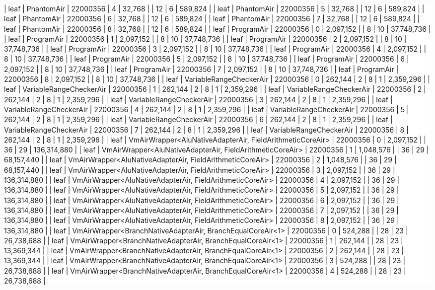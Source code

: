 | leaf | PhantomAir | 22000356 | 4 | 32,768 |  | 12 | 6 | 589,824 | 
| leaf | PhantomAir | 22000356 | 5 | 32,768 |  | 12 | 6 | 589,824 | 
| leaf | PhantomAir | 22000356 | 6 | 32,768 |  | 12 | 6 | 589,824 | 
| leaf | PhantomAir | 22000356 | 7 | 32,768 |  | 12 | 6 | 589,824 | 
| leaf | PhantomAir | 22000356 | 8 | 32,768 |  | 12 | 6 | 589,824 | 
| leaf | ProgramAir | 22000356 | 0 | 2,097,152 |  | 8 | 10 | 37,748,736 | 
| leaf | ProgramAir | 22000356 | 1 | 2,097,152 |  | 8 | 10 | 37,748,736 | 
| leaf | ProgramAir | 22000356 | 2 | 2,097,152 |  | 8 | 10 | 37,748,736 | 
| leaf | ProgramAir | 22000356 | 3 | 2,097,152 |  | 8 | 10 | 37,748,736 | 
| leaf | ProgramAir | 22000356 | 4 | 2,097,152 |  | 8 | 10 | 37,748,736 | 
| leaf | ProgramAir | 22000356 | 5 | 2,097,152 |  | 8 | 10 | 37,748,736 | 
| leaf | ProgramAir | 22000356 | 6 | 2,097,152 |  | 8 | 10 | 37,748,736 | 
| leaf | ProgramAir | 22000356 | 7 | 2,097,152 |  | 8 | 10 | 37,748,736 | 
| leaf | ProgramAir | 22000356 | 8 | 2,097,152 |  | 8 | 10 | 37,748,736 | 
| leaf | VariableRangeCheckerAir | 22000356 | 0 | 262,144 | 2 | 8 | 1 | 2,359,296 | 
| leaf | VariableRangeCheckerAir | 22000356 | 1 | 262,144 | 2 | 8 | 1 | 2,359,296 | 
| leaf | VariableRangeCheckerAir | 22000356 | 2 | 262,144 | 2 | 8 | 1 | 2,359,296 | 
| leaf | VariableRangeCheckerAir | 22000356 | 3 | 262,144 | 2 | 8 | 1 | 2,359,296 | 
| leaf | VariableRangeCheckerAir | 22000356 | 4 | 262,144 | 2 | 8 | 1 | 2,359,296 | 
| leaf | VariableRangeCheckerAir | 22000356 | 5 | 262,144 | 2 | 8 | 1 | 2,359,296 | 
| leaf | VariableRangeCheckerAir | 22000356 | 6 | 262,144 | 2 | 8 | 1 | 2,359,296 | 
| leaf | VariableRangeCheckerAir | 22000356 | 7 | 262,144 | 2 | 8 | 1 | 2,359,296 | 
| leaf | VariableRangeCheckerAir | 22000356 | 8 | 262,144 | 2 | 8 | 1 | 2,359,296 | 
| leaf | VmAirWrapper<AluNativeAdapterAir, FieldArithmeticCoreAir> | 22000356 | 0 | 2,097,152 |  | 36 | 29 | 136,314,880 | 
| leaf | VmAirWrapper<AluNativeAdapterAir, FieldArithmeticCoreAir> | 22000356 | 1 | 1,048,576 |  | 36 | 29 | 68,157,440 | 
| leaf | VmAirWrapper<AluNativeAdapterAir, FieldArithmeticCoreAir> | 22000356 | 2 | 1,048,576 |  | 36 | 29 | 68,157,440 | 
| leaf | VmAirWrapper<AluNativeAdapterAir, FieldArithmeticCoreAir> | 22000356 | 3 | 2,097,152 |  | 36 | 29 | 136,314,880 | 
| leaf | VmAirWrapper<AluNativeAdapterAir, FieldArithmeticCoreAir> | 22000356 | 4 | 2,097,152 |  | 36 | 29 | 136,314,880 | 
| leaf | VmAirWrapper<AluNativeAdapterAir, FieldArithmeticCoreAir> | 22000356 | 5 | 2,097,152 |  | 36 | 29 | 136,314,880 | 
| leaf | VmAirWrapper<AluNativeAdapterAir, FieldArithmeticCoreAir> | 22000356 | 6 | 2,097,152 |  | 36 | 29 | 136,314,880 | 
| leaf | VmAirWrapper<AluNativeAdapterAir, FieldArithmeticCoreAir> | 22000356 | 7 | 2,097,152 |  | 36 | 29 | 136,314,880 | 
| leaf | VmAirWrapper<AluNativeAdapterAir, FieldArithmeticCoreAir> | 22000356 | 8 | 2,097,152 |  | 36 | 29 | 136,314,880 | 
| leaf | VmAirWrapper<BranchNativeAdapterAir, BranchEqualCoreAir<1> | 22000356 | 0 | 524,288 |  | 28 | 23 | 26,738,688 | 
| leaf | VmAirWrapper<BranchNativeAdapterAir, BranchEqualCoreAir<1> | 22000356 | 1 | 262,144 |  | 28 | 23 | 13,369,344 | 
| leaf | VmAirWrapper<BranchNativeAdapterAir, BranchEqualCoreAir<1> | 22000356 | 2 | 262,144 |  | 28 | 23 | 13,369,344 | 
| leaf | VmAirWrapper<BranchNativeAdapterAir, BranchEqualCoreAir<1> | 22000356 | 3 | 524,288 |  | 28 | 23 | 26,738,688 | 
| leaf | VmAirWrapper<BranchNativeAdapterAir, BranchEqualCoreAir<1> | 22000356 | 4 | 524,288 |  | 28 | 23 | 26,738,688 | 